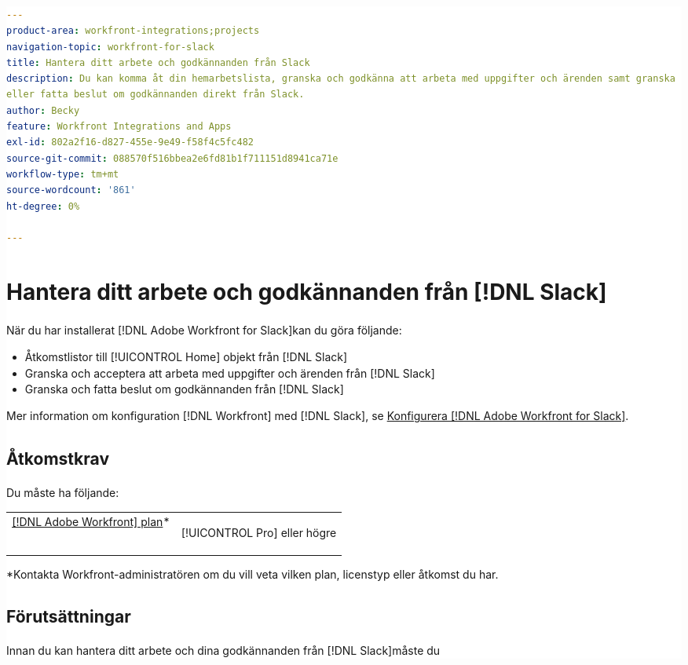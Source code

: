 ```yaml
---
product-area: workfront-integrations;projects
navigation-topic: workfront-for-slack
title: Hantera ditt arbete och godkännanden från Slack
description: Du kan komma åt din hemarbetslista, granska och godkänna att arbeta med uppgifter och ärenden samt granska eller fatta beslut om godkännanden direkt från Slack.
author: Becky
feature: Workfront Integrations and Apps
exl-id: 802a2f16-d827-455e-9e49-f58f4c5fc482
source-git-commit: 088570f516bbea2e6fd81b1f711151d8941ca71e
workflow-type: tm+mt
source-wordcount: '861'
ht-degree: 0%

---
```


# Hantera ditt arbete och godkännanden från [!DNL Slack]

När du har installerat [!DNL Adobe Workfront for Slack]kan du göra följande:

* Åtkomstlistor till [!UICONTROL Home] objekt från [!DNL Slack]
* Granska och acceptera att arbeta med uppgifter och ärenden från [!DNL Slack]
* Granska och fatta beslut om godkännanden från [!DNL Slack]

Mer information om konfiguration [!DNL Workfront] med [!DNL Slack], se [Konfigurera [!DNL Adobe Workfront for Slack]](../../workfront-integrations-and-apps/using-workfront-with-slack/configure-workfront-for-slack.md).

## Åtkomstkrav

Du måste ha följande:

<table style="table-layout:auto"> 
 <col> 
 <col> 
 <tbody> 
  <tr> 
   <td role="rowheader"><a href="https://www.workfront.com/plans" target="_blank">[!DNL Adobe Workfront] plan</a>*</td> 
   <td> <p>[!UICONTROL Pro] eller högre</p> </td> 
  </tr> 
 </tbody> 
</table>

&#42;Kontakta Workfront-administratören om du vill veta vilken plan, licenstyp eller åtkomst du har.

## Förutsättningar

Innan du kan hantera ditt arbete och dina godkännanden från [!DNL Slack]måste du
